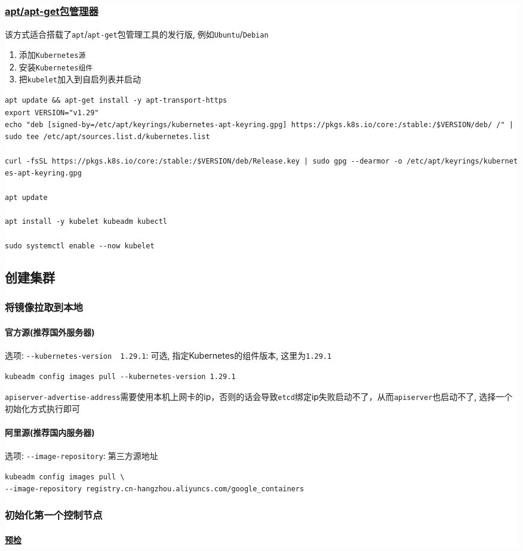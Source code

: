 ### [apt/apt-get包管理器](https://kubernetes.io/blog/2023/08/15/pkgs-k8s-io-introduction/#how-to-migrate)

该方式适合搭载了`apt`/`apt-get`包管理工具的发行版, 例如`Ubuntu`/`Debian`

1. 添加`Kubernetes源`
2. 安装`Kubernetes组件`
3. 把`kubelet`加入到自启列表并启动

```shell
apt update && apt-get install -y apt-transport-https
export VERSION="v1.29"
echo "deb [signed-by=/etc/apt/keyrings/kubernetes-apt-keyring.gpg] https://pkgs.k8s.io/core:/stable:/$VERSION/deb/ /" | sudo tee /etc/apt/sources.list.d/kubernetes.list

curl -fsSL https://pkgs.k8s.io/core:/stable:/$VERSION/deb/Release.key | sudo gpg --dearmor -o /etc/apt/keyrings/kubernetes-apt-keyring.gpg

apt update

apt install -y kubelet kubeadm kubectl

sudo systemctl enable --now kubelet
```

## 创建集群

### 将镜像拉取到本地

#### 官方源(推荐国外服务器)

选项:
`--kubernetes-version  1.29.1`: 可选, 指定Kubernetes的组件版本, 这里为`1.29.1`

```shell
kubeadm config images pull --kubernetes-version 1.29.1
```

`apiserver-advertise-address`需要使用本机上网卡的ip，否则的话会导致`etcd`绑定ip失败启动不了，从而`apiserver`也启动不了,
选择一个初始化方式执行即可

#### 阿里源(推荐国内服务器)

选项:
`--image-repository`: 第三方源地址

```shell
kubeadm config images pull \
--image-repository registry.cn-hangzhou.aliyuncs.com/google_containers
```

### 初始化第一个控制节点

#### [预检](https://kubernetes.io/zh-cn/docs/reference/setup-tools/kubeadm/kubeadm-init-phase/#cmd-phase-preflight)
